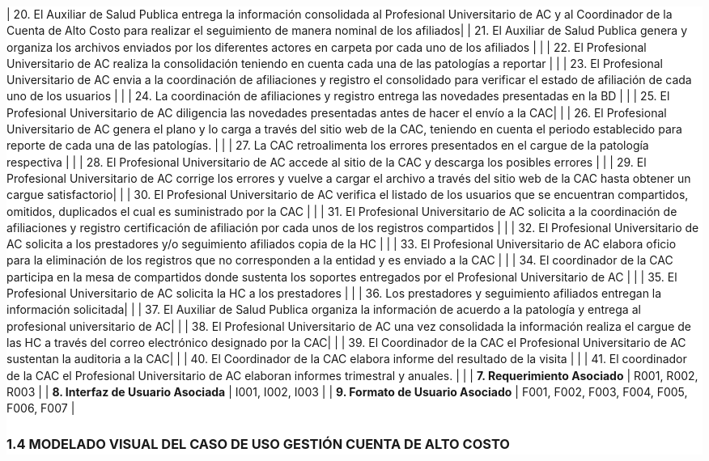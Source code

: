 | 20. El Auxiliar de Salud Publica entrega la información consolidada al Profesional Universitario de AC y al Coordinador de la Cuenta de Alto Costo para realizar el seguimiento de manera nominal de los afiliados|
| 21. El Auxiliar de Salud Publica genera y organiza los archivos enviados por los diferentes actores en carpeta por cada uno de los afiliados | |
| 22. El Profesional Universitario de AC realiza la consolidación teniendo en cuenta cada una de las patologías a reportar  | |
| 23. El Profesional Universitario de AC envia a la coordinación de afiliaciones y registro el consolidado para verificar el estado de afiliación de cada uno de los usuarios | |
| 24. La coordinación de afiliaciones y registro entrega las novedades presentadas en la BD | |
| 25. El Profesional Universitario de AC diligencia las novedades presentadas antes de hacer el envío a la CAC| |
| 26. El Profesional Universitario de AC genera el plano y lo carga a través del sitio web de la CAC, teniendo en cuenta el periodo establecido para reporte de cada una de las patologías. | |
| 27. La CAC retroalimenta los errores presentados en el cargue de la patología respectiva | |
| 28. El Profesional Universitario de AC accede al sitio de la CAC y descarga los posibles errores | |
| 29. El Profesional Universitario de AC corrige los errores y vuelve a cargar el archivo a través del sitio web de la CAC hasta obtener un cargue satisfactorio| |
| 30. El Profesional Universitario de AC verifica el listado de los usuarios que se encuentran compartidos, omitidos, duplicados el cual es suministrado por la CAC | |
| 31. El Profesional Universitario de AC solicita a la coordinación de afiliaciones y registro certificación de afiliación por cada unos de los registros compartidos | |
| 32. El Profesional Universitario de AC solicita a los prestadores y/o seguimiento afiliados copia de la HC | |
| 33. El Profesional Universitario de AC elabora oficio para la eliminación de los registros que no corresponden a la entidad y es enviado a la CAC | |
| 34. El coordinador de la CAC participa en la mesa de compartidos donde sustenta los soportes entregados por el Profesional Universitario de AC | |
| 35. El Profesional Universitario de AC solicita la HC a los prestadores | |
| 36. Los prestadores y seguimiento afiliados entregan la información solicitada| |
| 37. El Auxiliar de Salud Publica organiza la información de acuerdo a la patología y entrega al profesional universitario de AC| |
| 38. El Profesional Universitario de AC una vez consolidada la información realiza el cargue de las HC a través del correo electrónico designado por la CAC| |
| 39. El Coordinador de la CAC el Profesional Universitario de AC sustentan la auditoria a la CAC| |
| 40. El Coordinador de la CAC elabora informe del resultado de la visita | |
| 41. El coordinador de la CAC el Profesional Universitario de AC elaboran informes trimestral y anuales. | |
| **7. Requerimiento Asociado** | R001, R002, R003 |
| **8. Interfaz de Usuario Asociada** | I001, I002, I003 |
| **9. Formato de Usuario Asociado** | F001, F002, F003, F004, F005, F006, F007 |

### 1.4 MODELADO VISUAL DEL CASO DE USO GESTIÓN CUENTA DE ALTO COSTO
